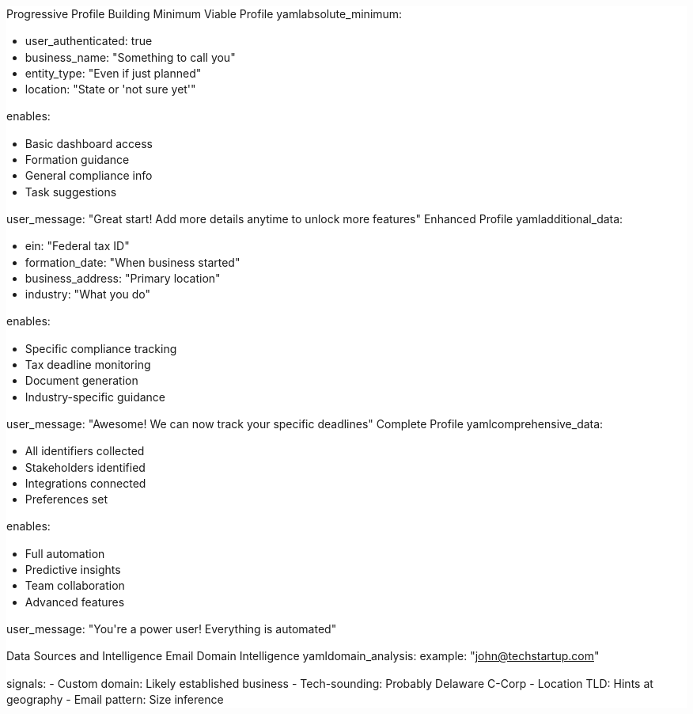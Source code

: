 
Progressive Profile Building
Minimum Viable Profile
yamlabsolute_minimum:
  - user_authenticated: true
  - business_name: "Something to call you"
  - entity_type: "Even if just planned"
  - location: "State or 'not sure yet'"

enables:
  - Basic dashboard access
  - Formation guidance
  - General compliance info
  - Task suggestions

user_message: "Great start! Add more details anytime to unlock more features"
Enhanced Profile
yamladditional_data:
  - ein: "Federal tax ID"
  - formation_date: "When business started"
  - business_address: "Primary location"
  - industry: "What you do"

enables:
  - Specific compliance tracking
  - Tax deadline monitoring
  - Document generation
  - Industry-specific guidance

user_message: "Awesome! We can now track your specific deadlines"
Complete Profile
yamlcomprehensive_data:
  - All identifiers collected
  - Stakeholders identified
  - Integrations connected
  - Preferences set

enables:
  - Full automation
  - Predictive insights
  - Team collaboration
  - Advanced features

user_message: "You're a power user! Everything is automated"

Data Sources and Intelligence
Email Domain Intelligence
yamldomain_analysis:
  example: "john@techstartup.com"
  
  signals:
    - Custom domain: Likely established business
    - Tech-sounding: Probably Delaware C-Corp
    - Location TLD: Hints at geography
    - Email pattern: Size inference
  